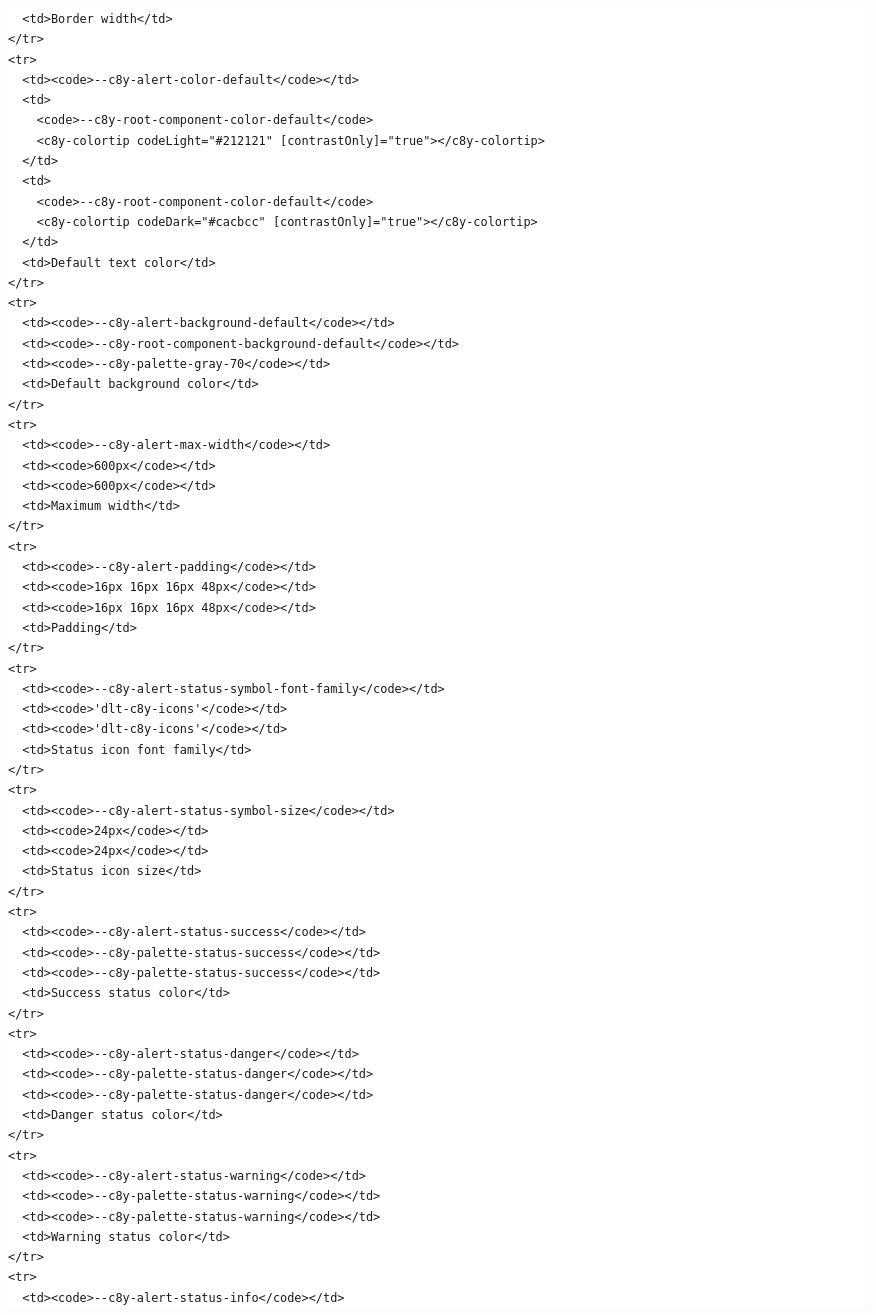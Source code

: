       <td>Border width</td>
    </tr>
    <tr>
      <td><code>--c8y-alert-color-default</code></td>
      <td>
        <code>--c8y-root-component-color-default</code>
        <c8y-colortip codeLight="#212121" [contrastOnly]="true"></c8y-colortip>
      </td>
      <td>
        <code>--c8y-root-component-color-default</code>
        <c8y-colortip codeDark="#cacbcc" [contrastOnly]="true"></c8y-colortip>
      </td>
      <td>Default text color</td>
    </tr>
    <tr>
      <td><code>--c8y-alert-background-default</code></td>
      <td><code>--c8y-root-component-background-default</code></td>
      <td><code>--c8y-palette-gray-70</code></td>
      <td>Default background color</td>
    </tr>
    <tr>
      <td><code>--c8y-alert-max-width</code></td>
      <td><code>600px</code></td>
      <td><code>600px</code></td>
      <td>Maximum width</td>
    </tr>
    <tr>
      <td><code>--c8y-alert-padding</code></td>
      <td><code>16px 16px 16px 48px</code></td>
      <td><code>16px 16px 16px 48px</code></td>
      <td>Padding</td>
    </tr>
    <tr>
      <td><code>--c8y-alert-status-symbol-font-family</code></td>
      <td><code>'dlt-c8y-icons'</code></td>
      <td><code>'dlt-c8y-icons'</code></td>
      <td>Status icon font family</td>
    </tr>
    <tr>
      <td><code>--c8y-alert-status-symbol-size</code></td>
      <td><code>24px</code></td>
      <td><code>24px</code></td>
      <td>Status icon size</td>
    </tr>
    <tr>
      <td><code>--c8y-alert-status-success</code></td>
      <td><code>--c8y-palette-status-success</code></td>
      <td><code>--c8y-palette-status-success</code></td>
      <td>Success status color</td>
    </tr>
    <tr>
      <td><code>--c8y-alert-status-danger</code></td>
      <td><code>--c8y-palette-status-danger</code></td>
      <td><code>--c8y-palette-status-danger</code></td>
      <td>Danger status color</td>
    </tr>
    <tr>
      <td><code>--c8y-alert-status-warning</code></td>
      <td><code>--c8y-palette-status-warning</code></td>
      <td><code>--c8y-palette-status-warning</code></td>
      <td>Warning status color</td>
    </tr>
    <tr>
      <td><code>--c8y-alert-status-info</code></td>